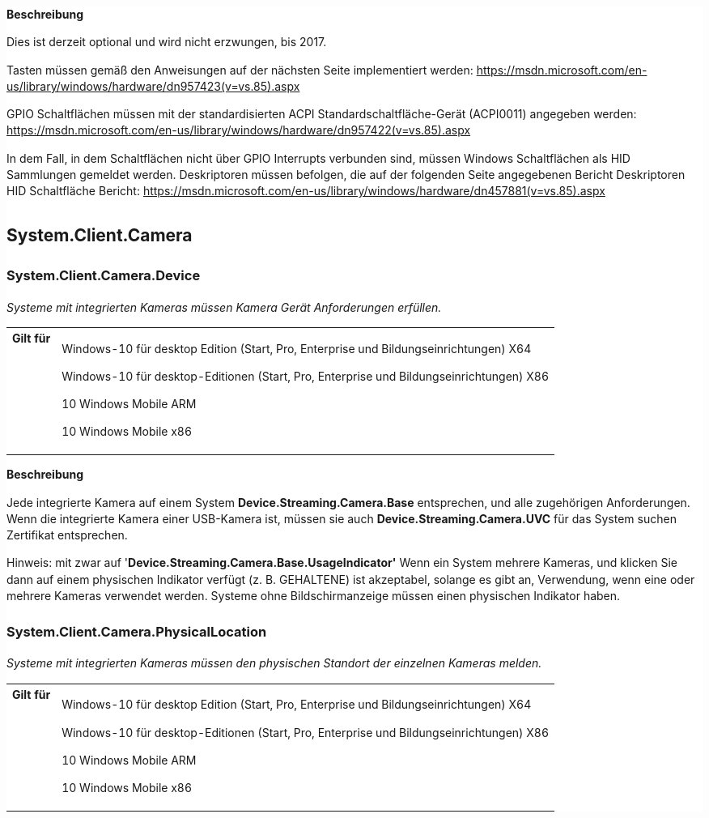 
**Beschreibung**

Dies ist derzeit optional und wird nicht erzwungen, bis 2017.

Tasten müssen gemäß den Anweisungen auf der nächsten Seite implementiert werden: <https://msdn.microsoft.com/en-us/library/windows/hardware/dn957423(v=vs.85).aspx>

GPIO Schaltflächen müssen mit der standardisierten ACPI Standardschaltfläche-Gerät (ACPI0011) angegeben werden: <https://msdn.microsoft.com/en-us/library/windows/hardware/dn957422(v=vs.85).aspx>

In dem Fall, in dem Schaltflächen nicht über GPIO Interrupts verbunden sind, müssen Windows Schaltflächen als HID Sammlungen gemeldet werden. Deskriptoren müssen befolgen, die auf der folgenden Seite angegebenen Bericht Deskriptoren HID Schaltfläche Bericht: <https://msdn.microsoft.com/en-us/library/windows/hardware/dn457881(v=vs.85).aspx>


## <a name="systemclientcamera"></a>System.Client.Camera



### <a name="systemclientcameradevice"></a>System.Client.Camera.Device

*Systeme mit integrierten Kameras müssen Kamera Gerät Anforderungen erfüllen.*

<table>
<tr>
<th>Gilt für</th>
<td>
<p>Windows-10 für desktop Edition (Start, Pro, Enterprise und Bildungseinrichtungen) X64</p>
<p>Windows-10 für desktop-Editionen (Start, Pro, Enterprise und Bildungseinrichtungen) X86</p>
<p>10 Windows Mobile ARM</p>
<p>10 Windows Mobile x86</p>
</td></tr></table>


**Beschreibung**

Jede integrierte Kamera auf einem System **Device.Streaming.Camera.Base** entsprechen, und alle zugehörigen Anforderungen. Wenn die integrierte Kamera einer USB-Kamera ist, müssen sie auch **Device.Streaming.Camera.UVC** für das System suchen Zertifikat entsprechen.

Hinweis: mit zwar auf '**Device.Streaming.Camera.Base.UsageIndicator'** Wenn ein System mehrere Kameras, und klicken Sie dann auf einem physischen Indikator verfügt (z. B. GEHALTENE) ist akzeptabel, solange es gibt an, Verwendung, wenn eine oder mehrere Kameras verwendet werden. Systeme ohne Bildschirmanzeige müssen einen physischen Indikator haben.


### <a name="systemclientcameraphysicallocation"></a>System.Client.Camera.PhysicalLocation

*Systeme mit integrierten Kameras müssen den physischen Standort der einzelnen Kameras melden.*

<table>
<tr>
<th>Gilt für</th>
<td>
<p>Windows-10 für desktop Edition (Start, Pro, Enterprise und Bildungseinrichtungen) X64</p>
<p>Windows-10 für desktop-Editionen (Start, Pro, Enterprise und Bildungseinrichtungen) X86</p>
<p>10 Windows Mobile ARM</p>
<p>10 Windows Mobile x86</p>
</td></tr></table>

